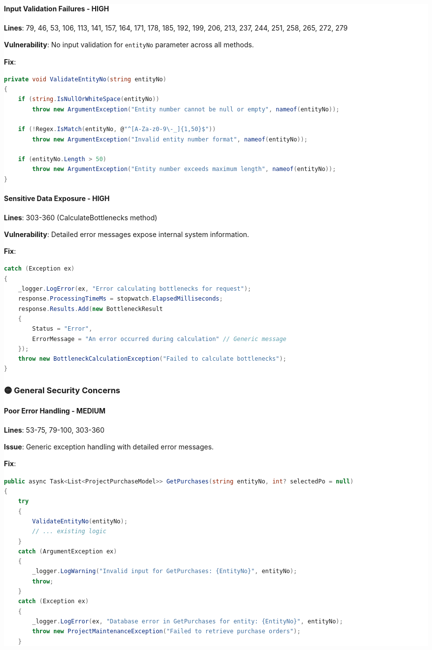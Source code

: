 #### **Input Validation Failures - HIGH**
**Lines**: 79, 46, 53, 106, 113, 141, 157, 164, 171, 178, 185, 192, 199, 206, 213, 237, 244, 251, 258, 265, 272, 279

**Vulnerability**: No input validation for `entityNo` parameter across all methods.

**Fix**:
```csharp
private void ValidateEntityNo(string entityNo)
{
    if (string.IsNullOrWhiteSpace(entityNo))
        throw new ArgumentException("Entity number cannot be null or empty", nameof(entityNo));
    
    if (!Regex.IsMatch(entityNo, @"^[A-Za-z0-9\-_]{1,50}$"))
        throw new ArgumentException("Invalid entity number format", nameof(entityNo));
    
    if (entityNo.Length > 50)
        throw new ArgumentException("Entity number exceeds maximum length", nameof(entityNo));
}
```

#### **Sensitive Data Exposure - HIGH**
**Lines**: 303-360 (CalculateBottlenecks method)

**Vulnerability**: Detailed error messages expose internal system information.

**Fix**:
```csharp
catch (Exception ex)
{
    _logger.LogError(ex, "Error calculating bottlenecks for request");
    response.ProcessingTimeMs = stopwatch.ElapsedMilliseconds;
    response.Results.Add(new BottleneckResult
    {
        Status = "Error",
        ErrorMessage = "An error occurred during calculation" // Generic message
    });
    throw new BottleneckCalculationException("Failed to calculate bottlenecks");
}
```

### 🟡 General Security Concerns

#### **Poor Error Handling - MEDIUM**
**Lines**: 53-75, 79-100, 303-360

**Issue**: Generic exception handling with detailed error messages.

**Fix**:
```csharp
public async Task<List<ProjectPurchaseModel>> GetPurchases(string entityNo, int? selectedPo = null)
{
    try
    {
        ValidateEntityNo(entityNo);
        // ... existing logic
    }
    catch (ArgumentException ex)
    {
        _logger.LogWarning("Invalid input for GetPurchases: {EntityNo}", entityNo);
        throw;
    }
    catch (Exception ex)
    {
        _logger.LogError(ex, "Database error in GetPurchases for entity: {EntityNo}", entityNo);
        throw new ProjectMaintenanceException("Failed to retrieve purchase orders");
    }
```